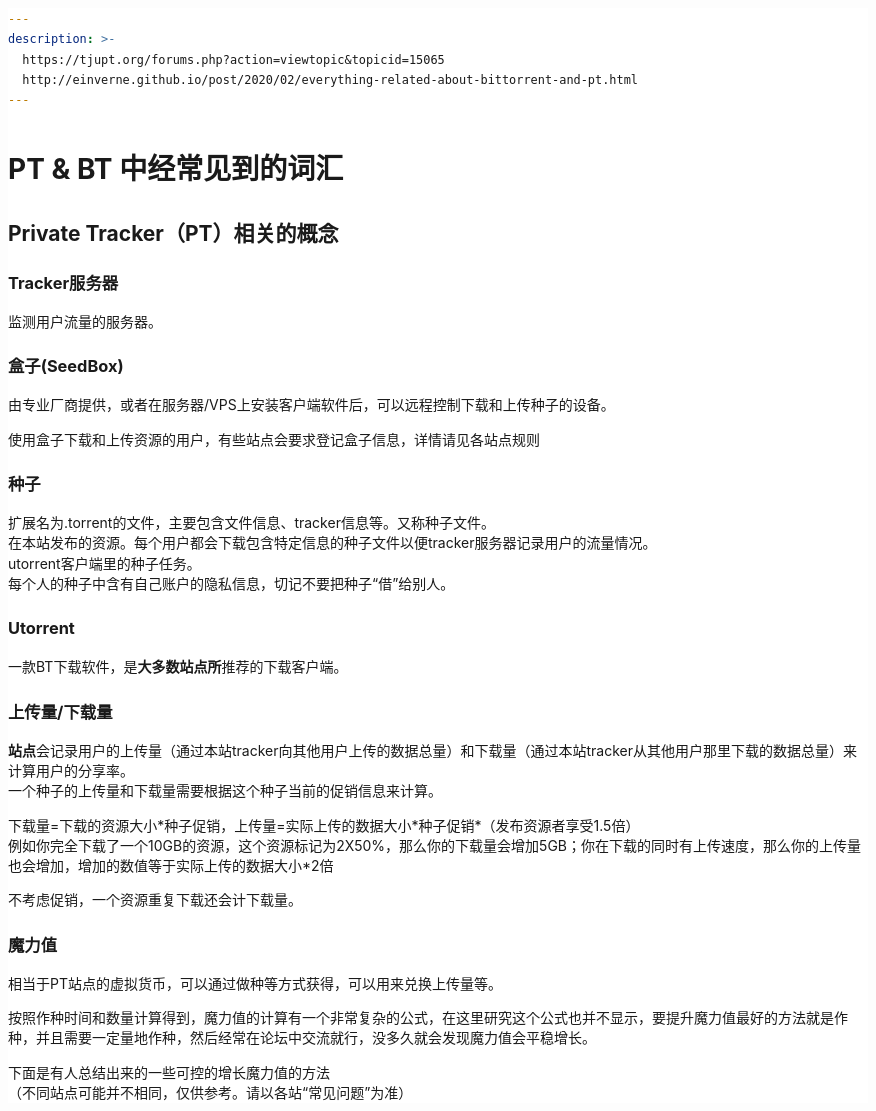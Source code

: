 ```yaml
---
description: >-
  https://tjupt.org/forums.php?action=viewtopic&topicid=15065
  http://einverne.github.io/post/2020/02/everything-related-about-bittorrent-and-pt.html
---
```


# PT & BT 中经常见到的词汇

## Private Tracker（PT）相关的概念

### **Tracker服务器**

监测用户流量的服务器。

### **盒子\(SeedBox\)**

由专业厂商提供，或者在服务器/VPS上安装客户端软件后，可以远程控制下载和上传种子的设备。

使用盒子下载和上传资源的用户，有些站点会要求登记盒子信息，详情请见各站点规则

### **种子**

扩展名为.torrent的文件，主要包含文件信息、tracker信息等。又称种子文件。  
在本站发布的资源。每个用户都会下载包含特定信息的种子文件以便tracker服务器记录用户的流量情况。  
utorrent客户端里的种子任务。  
每个人的种子中含有自己账户的隐私信息，切记不要把种子“借”给别人。

### **Utorrent**

一款BT下载软件，是**大多数站点所**推荐的下载客户端。

### **上传量/下载量**

**站点**会记录用户的上传量（通过本站tracker向其他用户上传的数据总量）和下载量（通过本站tracker从其他用户那里下载的数据总量）来计算用户的分享率。  
一个种子的上传量和下载量需要根据这个种子当前的促销信息来计算。  
  
下载量=下载的资源大小\*种子促销，上传量=实际上传的数据大小\*种子促销\*（发布资源者享受1.5倍）  
例如你完全下载了一个10GB的资源，这个资源标记为2X50%，那么你的下载量会增加5GB；你在下载的同时有上传速度，那么你的上传量也会增加，增加的数值等于实际上传的数据大小\*2倍  
  
不考虑促销，一个资源重复下载还会计下载量。

### 魔力值

 相当于PT站点的虚拟货币，可以通过做种等方式获得，可以用来兑换上传量等。

按照作种时间和数量计算得到，魔力值的计算有一个非常复杂的公式，在这里研究这个公式也并不显示，要提升魔力值最好的方法就是作种，并且需要一定量地作种，然后经常在论坛中交流就行，没多久就会发现魔力值会平稳增长。

下面是有人总结出来的一些可控的增长魔力值的方法  
（不同站点可能并不相同，仅供参考。请以各站“常见问题”为准）
